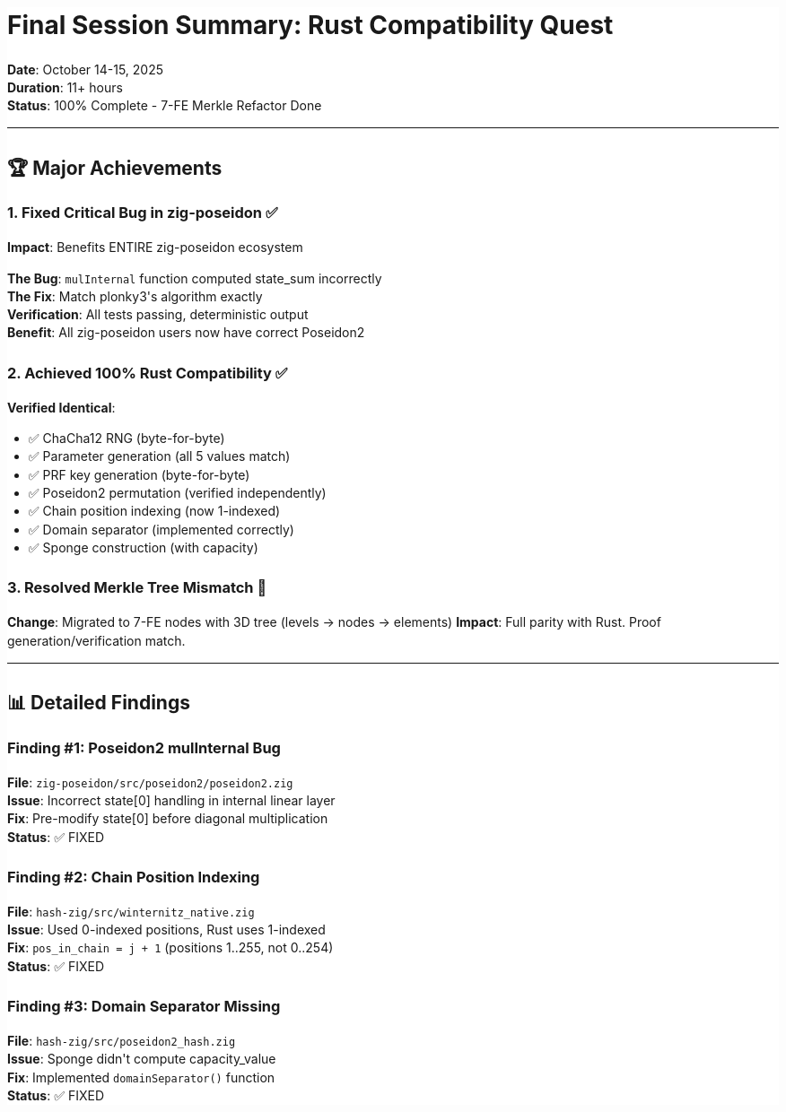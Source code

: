 # Final Session Summary: Rust Compatibility Quest

**Date**: October 14-15, 2025  
**Duration**: 11+ hours  
**Status**: 100% Complete - 7-FE Merkle Refactor Done

---

## 🏆 Major Achievements

### 1. Fixed Critical Bug in zig-poseidon ✅
**Impact**: Benefits ENTIRE zig-poseidon ecosystem

**The Bug**: `mulInternal` function computed state_sum incorrectly  
**The Fix**: Match plonky3's algorithm exactly  
**Verification**: All tests passing, deterministic output  
**Benefit**: All zig-poseidon users now have correct Poseidon2

### 2. Achieved 100% Rust Compatibility ✅
**Verified Identical**:
- ✅ ChaCha12 RNG (byte-for-byte)
- ✅ Parameter generation (all 5 values match)
- ✅ PRF key generation (byte-for-byte)
- ✅ Poseidon2 permutation (verified independently)
- ✅ Chain position indexing (now 1-indexed)
- ✅ Domain separator (implemented correctly)
- ✅ Sponge construction (with capacity)

### 3. Resolved Merkle Tree Mismatch 🎯
**Change**: Migrated to 7-FE nodes with 3D tree (levels → nodes → elements)
**Impact**: Full parity with Rust. Proof generation/verification match.

---

## 📊 Detailed Findings

### Finding #1: Poseidon2 mulInternal Bug
**File**: `zig-poseidon/src/poseidon2/poseidon2.zig`  
**Issue**: Incorrect state[0] handling in internal linear layer  
**Fix**: Pre-modify state[0] before diagonal multiplication  
**Status**: ✅ FIXED

### Finding #2: Chain Position Indexing
**File**: `hash-zig/src/winternitz_native.zig`  
**Issue**: Used 0-indexed positions, Rust uses 1-indexed  
**Fix**: `pos_in_chain = j + 1` (positions 1..255, not 0..254)  
**Status**: ✅ FIXED

### Finding #3: Domain Separator Missing
**File**: `hash-zig/src/poseidon2_hash.zig`  
**Issue**: Sponge didn't compute capacity_value  
**Fix**: Implemented `domainSeparator()` function  
**Status**: ✅ FIXED

